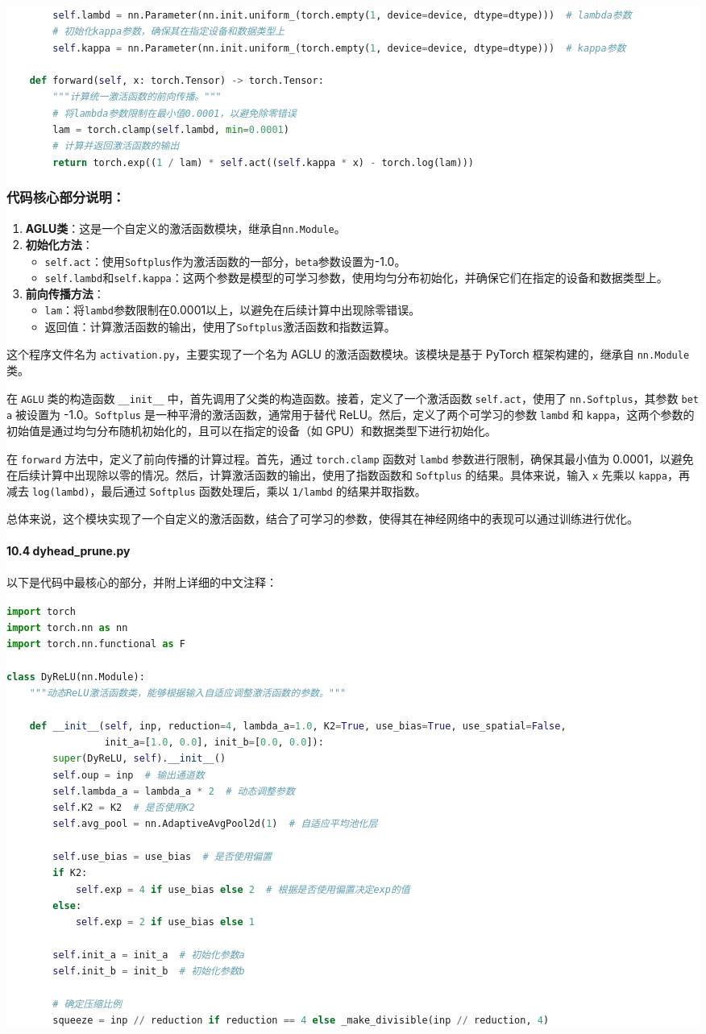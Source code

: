 ```python
        self.lambd = nn.Parameter(nn.init.uniform_(torch.empty(1, device=device, dtype=dtype)))  # lambda参数
        # 初始化kappa参数，确保其在指定设备和数据类型上
        self.kappa = nn.Parameter(nn.init.uniform_(torch.empty(1, device=device, dtype=dtype)))  # kappa参数

    def forward(self, x: torch.Tensor) -> torch.Tensor:
        """计算统一激活函数的前向传播。"""
        # 将lambda参数限制在最小值0.0001，以避免除零错误
        lam = torch.clamp(self.lambd, min=0.0001)
        # 计算并返回激活函数的输出
        return torch.exp((1 / lam) * self.act((self.kappa * x) - torch.log(lam)))
```

### 代码核心部分说明：
1. **AGLU类**：这是一个自定义的激活函数模块，继承自`nn.Module`。
2. **初始化方法**：
   - `self.act`：使用`Softplus`作为激活函数的一部分，`beta`参数设置为-1.0。
   - `self.lambd`和`self.kappa`：这两个参数是模型的可学习参数，使用均匀分布初始化，并确保它们在指定的设备和数据类型上。
3. **前向传播方法**：
   - `lam`：将`lambd`参数限制在0.0001以上，以避免在后续计算中出现除零错误。
   - 返回值：计算激活函数的输出，使用了`Softplus`激活函数和指数运算。

这个程序文件名为 `activation.py`，主要实现了一个名为 AGLU 的激活函数模块。该模块是基于 PyTorch 框架构建的，继承自 `nn.Module` 类。

在 `AGLU` 类的构造函数 `__init__` 中，首先调用了父类的构造函数。接着，定义了一个激活函数 `self.act`，使用了 `nn.Softplus`，其参数 `beta` 被设置为 -1.0。`Softplus` 是一种平滑的激活函数，通常用于替代 ReLU。然后，定义了两个可学习的参数 `lambd` 和 `kappa`，这两个参数的初始值是通过均匀分布随机初始化的，且可以在指定的设备（如 GPU）和数据类型下进行初始化。

在 `forward` 方法中，定义了前向传播的计算过程。首先，通过 `torch.clamp` 函数对 `lambd` 参数进行限制，确保其最小值为 0.0001，以避免在后续计算中出现除以零的情况。然后，计算激活函数的输出，使用了指数函数和 `Softplus` 的结果。具体来说，输入 `x` 先乘以 `kappa`，再减去 `log(lambd)`，最后通过 `Softplus` 函数处理后，乘以 `1/lambd` 的结果并取指数。

总体来说，这个模块实现了一个自定义的激活函数，结合了可学习的参数，使得其在神经网络中的表现可以通过训练进行优化。

#### 10.4 dyhead_prune.py

以下是代码中最核心的部分，并附上详细的中文注释：

```python
import torch
import torch.nn as nn
import torch.nn.functional as F

class DyReLU(nn.Module):
    """动态ReLU激活函数类，能够根据输入自适应调整激活函数的参数。"""
    
    def __init__(self, inp, reduction=4, lambda_a=1.0, K2=True, use_bias=True, use_spatial=False,
                 init_a=[1.0, 0.0], init_b=[0.0, 0.0]):
        super(DyReLU, self).__init__()
        self.oup = inp  # 输出通道数
        self.lambda_a = lambda_a * 2  # 动态调整参数
        self.K2 = K2  # 是否使用K2
        self.avg_pool = nn.AdaptiveAvgPool2d(1)  # 自适应平均池化层

        self.use_bias = use_bias  # 是否使用偏置
        if K2:
            self.exp = 4 if use_bias else 2  # 根据是否使用偏置决定exp的值
        else:
            self.exp = 2 if use_bias else 1
        
        self.init_a = init_a  # 初始化参数a
        self.init_b = init_b  # 初始化参数b

        # 确定压缩比例
        squeeze = inp // reduction if reduction == 4 else _make_divisible(inp // reduction, 4)
```